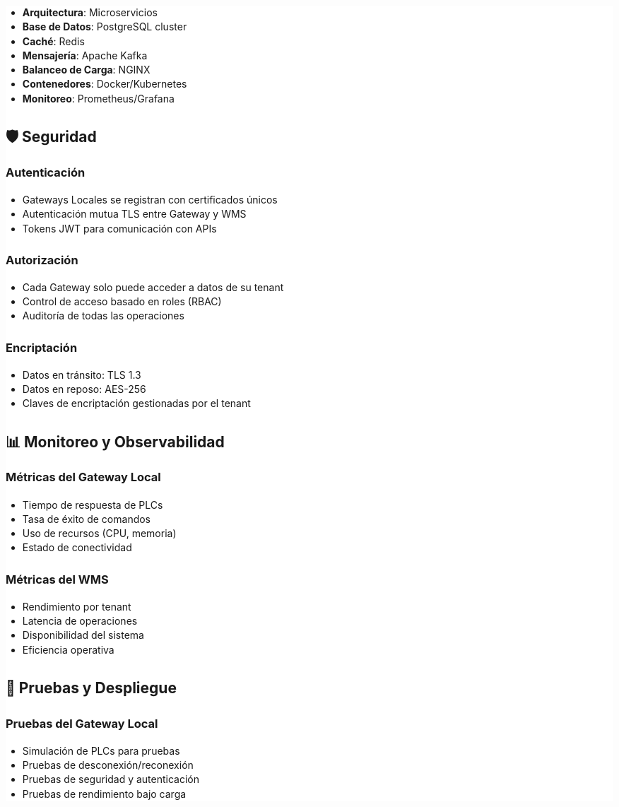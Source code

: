 - **Arquitectura**: Microservicios
- **Base de Datos**: PostgreSQL cluster
- **Caché**: Redis
- **Mensajería**: Apache Kafka
- **Balanceo de Carga**: NGINX
- **Contenedores**: Docker/Kubernetes
- **Monitoreo**: Prometheus/Grafana

## 🛡️ Seguridad

### Autenticación

- Gateways Locales se registran con certificados únicos
- Autenticación mutua TLS entre Gateway y WMS
- Tokens JWT para comunicación con APIs

### Autorización

- Cada Gateway solo puede acceder a datos de su tenant
- Control de acceso basado en roles (RBAC)
- Auditoría de todas las operaciones

### Encriptación

- Datos en tránsito: TLS 1.3
- Datos en reposo: AES-256
- Claves de encriptación gestionadas por el tenant

## 📊 Monitoreo y Observabilidad

### Métricas del Gateway Local

- Tiempo de respuesta de PLCs
- Tasa de éxito de comandos
- Uso de recursos (CPU, memoria)
- Estado de conectividad

### Métricas del WMS

- Rendimiento por tenant
- Latencia de operaciones
- Disponibilidad del sistema
- Eficiencia operativa

## 🧪 Pruebas y Despliegue

### Pruebas del Gateway Local

- Simulación de PLCs para pruebas
- Pruebas de desconexión/reconexión
- Pruebas de seguridad y autenticación
- Pruebas de rendimiento bajo carga

